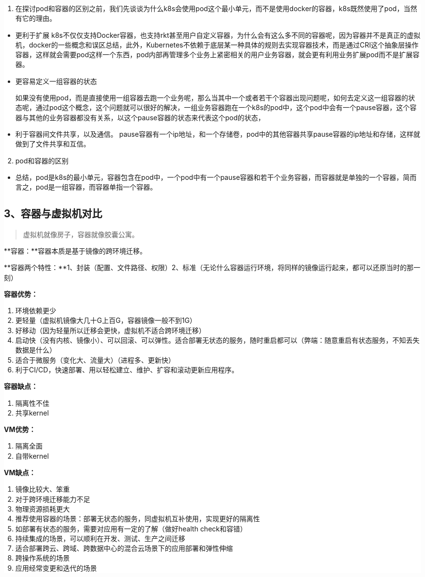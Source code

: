 1. 在探讨pod和容器的区别之前，我们先谈谈为什么k8s会使用pod这个最小单元，而不是使用docker的容器，k8s既然使用了pod，当然有它的理由。

- 更利于扩展
     k8s不仅仅支持Docker容器，也支持rkt甚至用户自定义容器，为什么会有这么多不同的容器呢，因为容器并不是真正的虚拟机，docker的一些概念和误区总结，此外，Kubernetes不依赖于底层某一种具体的规则去实现容器技术，而是通过CRI这个抽象层操作容器，这样就会需要pod这样一个东西，pod内部再管理多个业务上紧密相关的用户业务容器，就会更有利用业务扩展pod而不是扩展容器。


- 更容易定义一组容器的状态

     如果没有使用pod，而是直接使用一组容器去跑一个业务呢，那么当其中一个或者若干个容器出现问题呢，如何去定义这一组容器的状态呢，通过pod这个概念，这个问题就可以很好的解决，一组业务容器跑在一个k8s的pod中，这个pod中会有一个pause容器，这个容器与其他的业务容器都没有关系，以这个pause容器的状态来代表这个pod的状态，

- 利于容器间文件共享，以及通信。
     pause容器有一个ip地址，和一个存储卷，pod中的其他容器共享pause容器的ip地址和存储，这样就做到了文件共享和互信。

2. pod和容器的区别

- 总结，pod是k8s的最小单元，容器包含在pod中，一个pod中有一个pause容器和若干个业务容器，而容器就是单独的一个容器，简而言之，pod是一组容器，而容器单指一个容器。


## 3、容器与虚拟机对比

> 虚拟机就像房子，容器就像胶囊公寓。

**容器：**容器本质是基于镜像的跨环境迁移。

**容器两个特性：**1、封装（配置、文件路径、权限）2、标准（无论什么容器运行环境，将同样的镜像运行起来，都可以还原当时的那一刻）

**容器优势：**

1. 环境依赖更少
2. 更轻量（虚拟机镜像大几十G上百G，容器镜像一般不到1G）
3. 好移动（因为轻量所以迁移会更快，虚拟机不适合跨环境迁移）
4. 启动快（没有内核、镜像小）、可以回滚、可以弹性。适合部署无状态的服务，随时重启都可以（弊端：随意重启有状态服务，不知丢失数据是什么）
5. 适合于微服务（变化大、流量大）（进程多、更新快）
6. 利于CI/CD，快速部署、用以轻松建立、维护、扩容和滚动更新应用程序。

**容器缺点：**

1. 隔离性不佳
2. 共享kernel

**VM优势：**

1. 隔离全面
2. 自带kernel

**VM缺点：**

1. 镜像比较大、笨重
2. 对于跨环境迁移能力不足
3. 物理资源损耗更大
4. 推荐使用容器的场景：部署无状态的服务，同虚拟机互补使用，实现更好的隔离性
5. 如部署有状态的服务，需要对应用有一定的了解（做好health check和容错）
6. 持续集成的场景，可以顺利在开发、测试、生产之间迁移
7. 适合部署跨云、跨域、跨数据中心的混合云场景下的应用部署和弹性伸缩
8. 跨操作系统的场景
9. 应用经常变更和迭代的场景